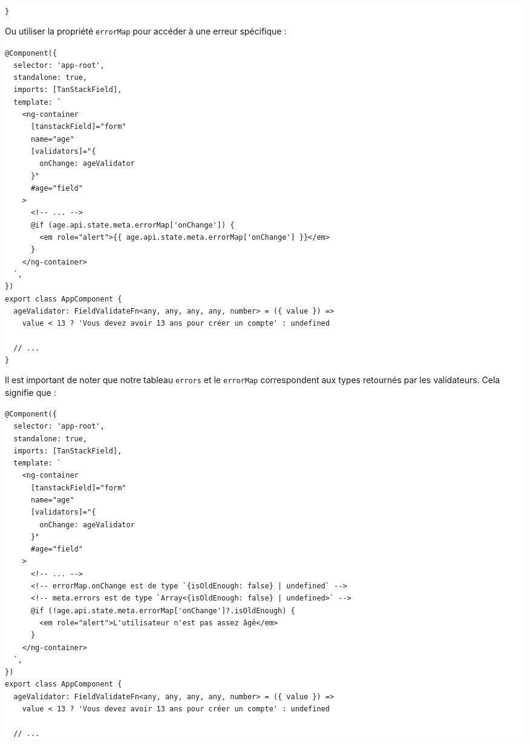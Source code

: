 ```angular-ts
}
```

Ou utiliser la propriété `errorMap` pour accéder à une erreur spécifique :

```angular-ts
@Component({
  selector: 'app-root',
  standalone: true,
  imports: [TanStackField],
  template: `
    <ng-container
      [tanstackField]="form"
      name="age"
      [validators]="{
        onChange: ageValidator
      }"
      #age="field"
    >
      <!-- ... -->
      @if (age.api.state.meta.errorMap['onChange']) {
        <em role="alert">{{ age.api.state.meta.errorMap['onChange'] }}</em>
      }
    </ng-container>
  `,
})
export class AppComponent {
  ageValidator: FieldValidateFn<any, any, any, any, number> = ({ value }) =>
    value < 13 ? 'Vous devez avoir 13 ans pour créer un compte' : undefined

  // ...
}
```

Il est important de noter que notre tableau `errors` et le `errorMap` correspondent aux types retournés par les validateurs. Cela signifie que :

```angular-ts
@Component({
  selector: 'app-root',
  standalone: true,
  imports: [TanStackField],
  template: `
    <ng-container
      [tanstackField]="form"
      name="age"
      [validators]="{
        onChange: ageValidator
      }"
      #age="field"
    >
      <!-- ... -->
      <!-- errorMap.onChange est de type `{isOldEnough: false} | undefined` -->
	  <!-- meta.errors est de type `Array<{isOldEnough: false} | undefined>` -->
      @if (!age.api.state.meta.errorMap['onChange']?.isOldEnough) {
        <em role="alert">L'utilisateur n'est pas assez âgé</em>
      }
    </ng-container>
  `,
})
export class AppComponent {
  ageValidator: FieldValidateFn<any, any, any, any, number> = ({ value }) =>
    value < 13 ? 'Vous devez avoir 13 ans pour créer un compte' : undefined

  // ...
```